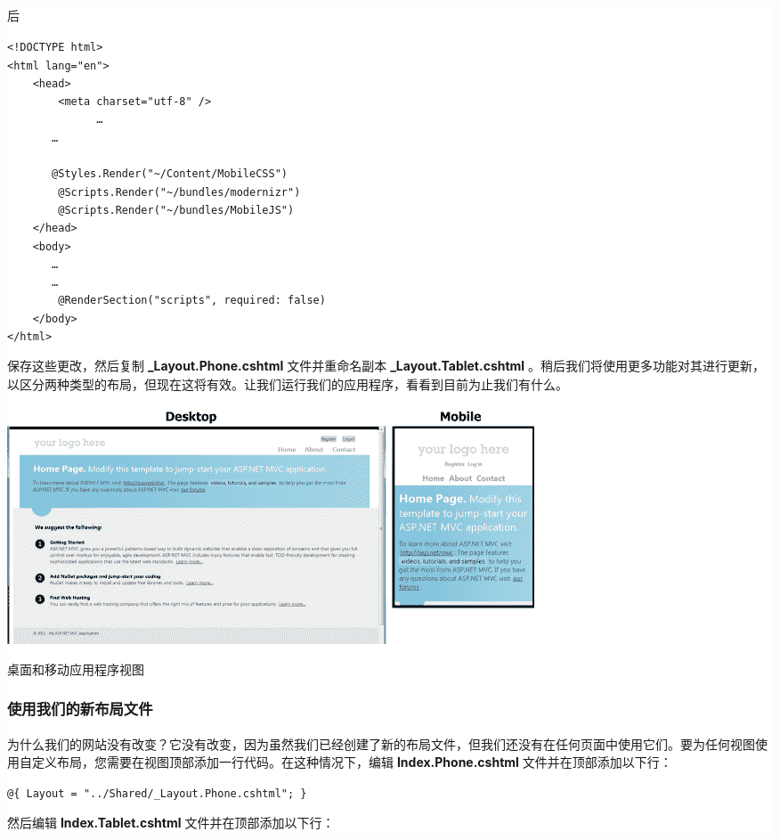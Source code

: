 后

```
<!DOCTYPE html>
<html lang="en">
    <head>
        <meta charset="utf-8" />
              …
       …

       @Styles.Render("~/Content/MobileCSS")
        @Scripts.Render("~/bundles/modernizr")
        @Scripts.Render("~/bundles/MobileJS")
    </head>
    <body>      
       …
       …
        @RenderSection("scripts", required: false)
    </body>
</html>

```

保存这些更改，然后复制 **_Layout.Phone.cshtml** 文件并重命名副本 **_Layout.Tablet.cshtml** 。稍后我们将使用更多功能对其进行更新，以区分两种类型的布局，但现在这将有效。让我们运行我们的应用程序，看看到目前为止我们有什么。

![](img/image015.png)

桌面和移动应用程序视图

### 使用我们的新布局文件

为什么我们的网站没有改变？它没有改变，因为虽然我们已经创建了新的布局文件，但我们还没有在任何页面中使用它们。要为任何视图使用自定义布局，您需要在视图顶部添加一行代码。在这种情况下，编辑 **Index.Phone.cshtml** 文件并在顶部添加以下行：

```
@{ Layout = "../Shared/_Layout.Phone.cshtml"; }

```

然后编辑 **Index.Tablet.cshtml** 文件并在顶部添加以下行：
